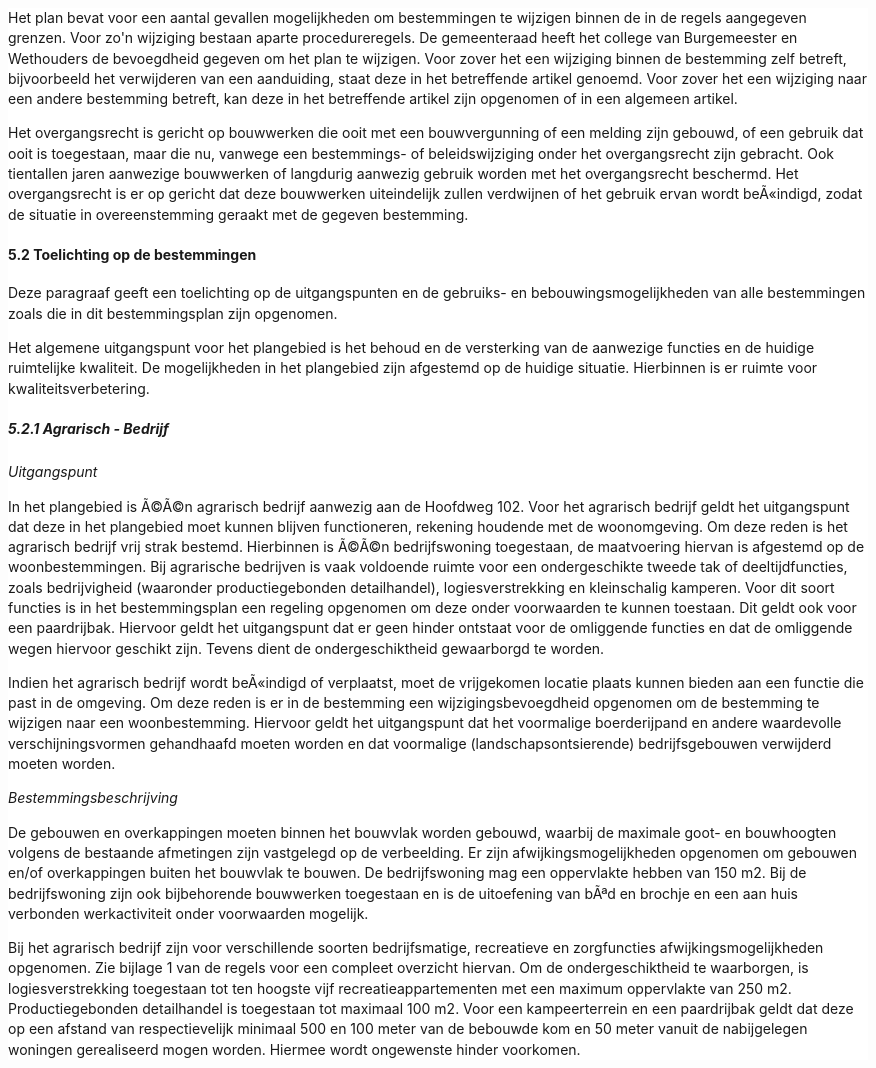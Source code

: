 Het plan bevat voor een aantal gevallen mogelijkheden om bestemmingen te wijzigen binnen de in de regels aangegeven grenzen. Voor zo'n wijziging bestaan aparte procedureregels. De gemeenteraad heeft het college van Burgemeester en Wethouders de bevoegdheid gegeven om het plan te wijzigen. Voor zover het een wijziging binnen de bestemming zelf betreft, bijvoorbeeld het verwijderen van een aanduiding, staat deze in het betreffende artikel genoemd. Voor zover het een wijziging naar een andere bestemming betreft, kan deze in het betreffende artikel zijn opgenomen of in een algemeen artikel.

Het overgangsrecht is gericht op bouwwerken die ooit met een bouwvergunning of een melding zijn gebouwd, of een gebruik dat ooit is toegestaan, maar die nu, vanwege een bestemmings\- of beleidswijziging onder het overgangsrecht zijn gebracht. Ook tientallen jaren aanwezige bouwwerken of langdurig aanwezig gebruik worden met het overgangsrecht beschermd. Het overgangsrecht is er op gericht dat deze bouwwerken uiteindelijk zullen verdwijnen of het gebruik ervan wordt beÃ«indigd, zodat de situatie in overeenstemming geraakt met de gegeven bestemming.

#### 5\.2 Toelichting op de bestemmingen

Deze paragraaf geeft een toelichting op de uitgangspunten en de gebruiks\- en bebouwingsmogelijkheden van alle bestemmingen zoals die in dit bestemmingsplan zijn opgenomen.

Het algemene uitgangspunt voor het plangebied is het behoud en de versterking van de aanwezige functies en de huidige ruimtelijke kwaliteit. De mogelijkheden in het plangebied zijn afgestemd op de huidige situatie. Hierbinnen is er ruimte voor kwaliteitsverbetering.

##### 5\.2\.1 Agrarisch \- Bedrijf

*Uitgangspunt*

In het plangebied is Ã©Ã©n agrarisch bedrijf aanwezig aan de Hoofdweg 102\. Voor het agrarisch bedrijf geldt het uitgangspunt dat deze in het plangebied moet kunnen blijven functioneren, rekening houdende met de woonomgeving. Om deze reden is het agrarisch bedrijf vrij strak bestemd. Hierbinnen is Ã©Ã©n bedrijfswoning toegestaan, de maatvoering hiervan is afgestemd op de woonbestemmingen. Bij agrarische bedrijven is vaak voldoende ruimte voor een ondergeschikte tweede tak of deeltijdfuncties, zoals bedrijvigheid (waaronder productiegebonden detailhandel), logiesverstrekking en kleinschalig kamperen. Voor dit soort functies is in het bestemmingsplan een regeling opgenomen om deze onder voorwaarden te kunnen toestaan. Dit geldt ook voor een paardrijbak. Hiervoor geldt het uitgangspunt dat er geen hinder ontstaat voor de omliggende functies en dat de omliggende wegen hiervoor geschikt zijn. Tevens dient de ondergeschiktheid gewaarborgd te worden.

Indien het agrarisch bedrijf wordt beÃ«indigd of verplaatst, moet de vrijgekomen locatie plaats kunnen bieden aan een functie die past in de omgeving. Om deze reden is er in de bestemming een wijzigingsbevoegdheid opgenomen om de bestemming te wijzigen naar een woonbestemming. Hiervoor geldt het uitgangspunt dat het voormalige boerderijpand en andere waardevolle verschijningsvormen gehandhaafd moeten worden en dat voormalige (landschapsontsierende) bedrijfsgebouwen verwijderd moeten worden.

*Bestemmingsbeschrijving*

De gebouwen en overkappingen moeten binnen het bouwvlak worden gebouwd, waarbij de maximale goot\- en bouwhoogten volgens de bestaande afmetingen zijn vastgelegd op de verbeelding. Er zijn afwijkingsmogelijkheden opgenomen om gebouwen en/of overkappingen buiten het bouwvlak te bouwen. De bedrijfswoning mag een oppervlakte hebben van 150 m2. Bij de bedrijfswoning zijn ook bijbehorende bouwwerken toegestaan en is de uitoefening van bÃªd en brochje en een aan huis verbonden werkactiviteit onder voorwaarden mogelijk.

Bij het agrarisch bedrijf zijn voor verschillende soorten bedrijfsmatige, recreatieve en zorgfuncties afwijkingsmogelijkheden opgenomen. Zie bijlage 1 van de regels voor een compleet overzicht hiervan. Om de ondergeschiktheid te waarborgen, is logiesverstrekking toegestaan tot ten hoogste vijf recreatieappartementen met een maximum oppervlakte van 250 m2. Productiegebonden detailhandel is toegestaan tot maximaal 100 m2. Voor een kampeerterrein en een paardrijbak geldt dat deze op een afstand van respectievelijk minimaal 500 en 100 meter van de bebouwde kom en 50 meter vanuit de nabijgelegen woningen gerealiseerd mogen worden. Hiermee wordt ongewenste hinder voorkomen.
